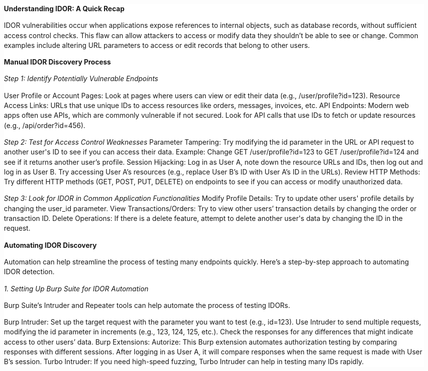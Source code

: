 **Understanding IDOR: A Quick Recap**

IDOR vulnerabilities occur when applications expose references to internal objects, such as database records, without sufficient access control checks. This flaw can allow attackers to access or modify data they shouldn’t be able to see or change. Common examples include altering URL parameters to access or edit records that belong to other users.

**Manual IDOR Discovery Process**

*Step 1: Identify Potentially Vulnerable Endpoints*

User Profile or Account Pages: Look at pages where users can view or edit their data (e.g., /user/profile?id=123).
Resource Access Links: URLs that use unique IDs to access resources like orders, messages, invoices, etc.
API Endpoints: Modern web apps often use APIs, which are commonly vulnerable if not secured. Look for API calls that use IDs to fetch or update resources (e.g., /api/order?id=456).

*Step 2: Test for Access Control Weaknesses*
Parameter Tampering:
Try modifying the id parameter in the URL or API request to another user's ID to see if you can access their data.
Example: Change GET /user/profile?id=123 to GET /user/profile?id=124 and see if it returns another user’s profile.
Session Hijacking:
Log in as User A, note down the resource URLs and IDs, then log out and log in as User B.
Try accessing User A’s resources (e.g., replace User B’s ID with User A’s ID in the URLs).
Review HTTP Methods:
Try different HTTP methods (GET, POST, PUT, DELETE) on endpoints to see if you can access or modify unauthorized data.

*Step 3: Look for IDOR in Common Application Functionalities*
Modify Profile Details: Try to update other users' profile details by changing the user_id parameter.
View Transactions/Orders: Try to view other users’ transaction details by changing the order or transaction ID.
Delete Operations: If there is a delete feature, attempt to delete another user's data by changing the ID in the request.

**Automating IDOR Discovery**

Automation can help streamline the process of testing many endpoints quickly. Here’s a step-by-step approach to automating IDOR detection.

*1. Setting Up Burp Suite for IDOR Automation*

Burp Suite’s Intruder and Repeater tools can help automate the process of testing IDORs.

Burp Intruder:
Set up the target request with the parameter you want to test (e.g., id=123).
Use Intruder to send multiple requests, modifying the id parameter in increments (e.g., 123, 124, 125, etc.).
Check the responses for any differences that might indicate access to other users’ data.
Burp Extensions:
Autorize: This Burp extension automates authorization testing by comparing responses with different sessions. After logging in as User A, it will compare responses when the same request is made with User B’s session.
Turbo Intruder: If you need high-speed fuzzing, Turbo Intruder can help in testing many IDs rapidly.
